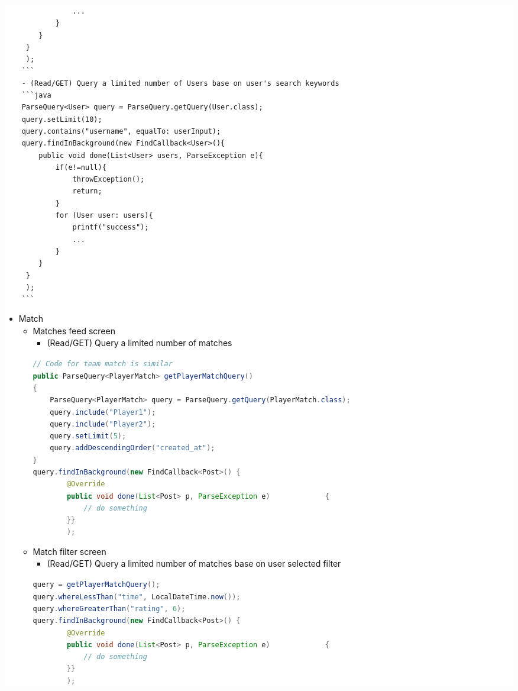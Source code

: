                     ...
                }
            }
         }
         );
        ```
        - (Read/GET) Query a limited number of Users base on user's search keywords
        ```java
        ParseQuery<User> query = ParseQuery.getQuery(User.class);
        query.setLimit(10);
        query.contains("username", equalTo: userInput);
        query.findInBackground(new FindCallback<User>(){
            public void done(List<User> users, ParseException e){
                if(e!=null){
                    throwException();
                    return;
                }
                for (User user: users){
                    printf("success");
                    ...
                }
            }
         }
         );
        ```
* Match
    * Matches feed screen
        - (Read/GET) Query a limited number of matches
        ```java
        // Code for team match is similar
        public ParseQuery<PlayerMatch> getPlayerMatchQuery()
        {
            ParseQuery<PlayerMatch> query = ParseQuery.getQuery(PlayerMatch.class);
            query.include("Player1");
            query.include("Player2");
            query.setLimit(5);
            query.addDescendingOrder("created_at");
        }
        query.findInBackground(new FindCallback<Post>() {
                @Override
                public void done(List<Post> p, ParseException e)             {
                    // do something
                }}
                );
       ```
    * Match filter screen
        - (Read/GET) Query a limited number of matches base on user selected filter
        ```java
        query = getPlayerMatchQuery();
        query.whereLessThan("time", LocalDateTime.now());
        query.whereGreaterThan("rating", 6);
        query.findInBackground(new FindCallback<Post>() {
                @Override
                public void done(List<Post> p, ParseException e)             {
                    // do something
                }}
                );
        